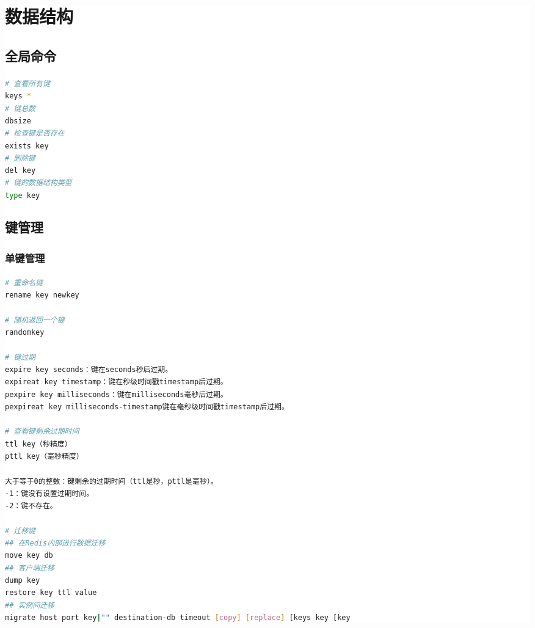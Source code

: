 # 数据结构

## 全局命令

```sh
# 查看所有键
keys *
# 键总数
dbsize
# 检查键是否存在
exists key
# 删除键
del key
# 键的数据结构类型
type key
```

## 键管理

### 单键管理

```sh
# 重命名键
rename key newkey

# 随机返回一个键
randomkey

# 键过期
expire key seconds：键在seconds秒后过期。
expireat key timestamp：键在秒级时间戳timestamp后过期。
pexpire key milliseconds：键在milliseconds毫秒后过期。
pexpireat key milliseconds-timestamp键在毫秒级时间戳timestamp后过期。

# 查看键剩余过期时间
ttl key（秒精度）
pttl key（毫秒精度）

大于等于0的整数：键剩余的过期时间（ttl是秒，pttl是毫秒）。 
-1：键没有设置过期时间。 
-2：键不存在。

# 迁移键
## 在Redis内部进行数据迁移
move key db
## 客户端迁移
dump key 
restore key ttl value
## 实例间迁移
migrate host port key|"" destination-db timeout [copy] [replace] [keys key [key
```
